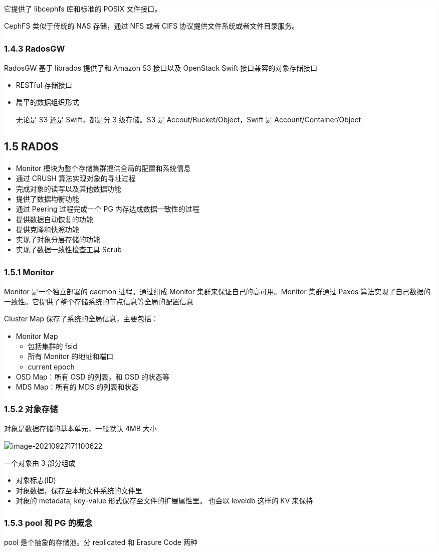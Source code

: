 它提供了 libcephfs 库和标准的 POSIX 文件接口。

CephFS 类似于传统的 NAS 存储，通过 NFS 或者 CIFS 协议提供文件系统或者文件目录服务。

### 1.4.3 RadosGW

RadosGW 基于 librados 提供了和 Amazon S3 接口以及 OpenStack Swift 接口兼容的对象存储接口

- RESTful 存储接口

- 扁平的数据组织形式

  无论是 S3 还是 Swift，都是分 3 级存储。S3 是 Accout/Bucket/Object，Swift 是 Account/Container/Object

## 1.5 RADOS

- Monitor 模块为整个存储集群提供全局的配置和系统信息
- 通过 CRUSH 算法实现对象的寻址过程
- 完成对象的读写以及其他数据功能
- 提供了数据均衡功能
- 通过 Peering 过程完成一个 PG 内存达成数据一致性的过程
- 提供数据自动恢复的功能
- 提供克隆和快照功能
- 实现了对象分层存储的功能
- 实现了数据一致性检查工具 Scrub

### 1.5.1 Monitor

Monitor 是一个独立部署的 daemon 进程。通过组成 Monitor 集群来保证自己的高可用。Monitor 集群通过 Paxos 算法实现了自己数据的一致性。它提供了整个存储系统的节点信息等全局的配置信息

Cluster Map 保存了系统的全局信息，主要包括：

- Monitor Map
    - 包括集群的 fsid
    - 所有 Monitor 的地址和端口
    - current epoch
- OSD Map：所有 OSD 的列表，和 OSD 的状态等
- MDS Map：所有的 MDS 的列表和状态

### 1.5.2 对象存储

对象是数据存储的基本单元，一般默认 4MB 大小

![image-20210927171100622](../image/Ceph源码分析/image-20210927171100622.png)

一个对象由 3 部分组成

- 对象标志(ID)
- 对象数据，保存至本地文件系统的文件里
- 对象的 metadata, key-value 形式保存至文件的扩展属性里。 也会以 leveldb 这样的 KV 来保持

### 1.5.3 pool 和 PG 的概念

pool 是个抽象的存储池。分 replicated 和 Erasure Code 两种
